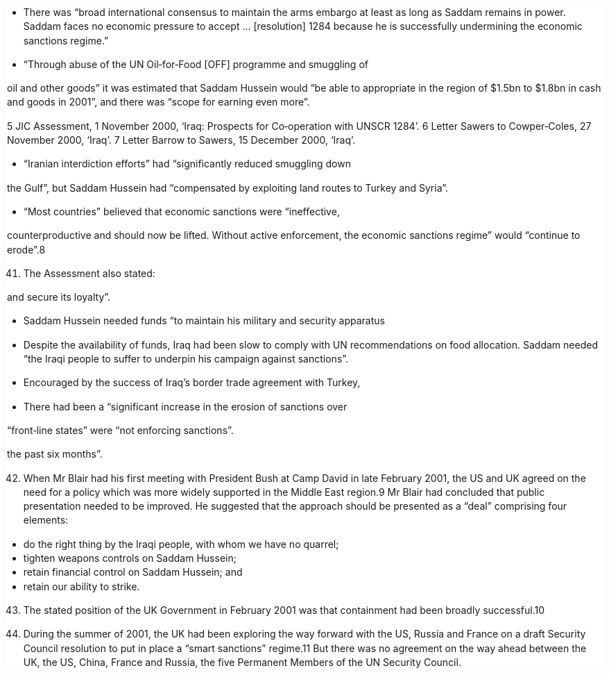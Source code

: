 *  There was “broad international consensus to maintain the arms embargo 
at least as long as Saddam remains in power. Saddam faces no economic 
pressure to accept ... [resolution] 1284 because he is successfully 
undermining the economic sanctions regime.”

*  “Through abuse of the UN Oil‑for‑Food [OFF] programme and smuggling of 

oil and other goods” it was estimated that Saddam Hussein would “be able to 
appropriate in the region of $1.5bn to $1.8bn in cash and goods in 2001”, 
and there was “scope for earning even more”.

5 JIC Assessment, 1 November 2000, ‘Iraq: Prospects for Co‑operation with UNSCR 1284’.
6 Letter Sawers to Cowper‑Coles, 27 November 2000, ‘Iraq’.
7 Letter Barrow to Sawers, 15 December 2000, ‘Iraq’.

*  “Iranian interdiction efforts” had “significantly reduced smuggling down 

the Gulf”, but Saddam Hussein had “compensated by exploiting land routes 
to Turkey and Syria”. 

*  “Most countries” believed that economic sanctions were “ineffective, 

counterproductive and should now be lifted. Without active enforcement, 
the economic sanctions regime” would “continue to erode”.8 

41.  The Assessment also stated:

and secure its loyalty”.

*  Saddam Hussein needed funds “to maintain his military and security apparatus 
*  Despite the availability of funds, Iraq had been slow to comply with UN 
recommendations on food allocation. Saddam needed “the Iraqi people 
to suffer to underpin his campaign against sanctions”.

*  Encouraged by the success of Iraq’s border trade agreement with Turkey, 
*  There had been a “significant increase in the erosion of sanctions over 

“front‑line states” were “not enforcing sanctions”.

the past six months”.

42.  When Mr Blair had his first meeting with President Bush at Camp David in late 
February 2001, the US and UK agreed on the need for a policy which was more widely 
supported in the Middle East region.9 Mr Blair had concluded that public presentation 
needed to be improved. He suggested that the approach should be presented as a 
“deal” comprising four elements:

*  do the right thing by the Iraqi people, with whom we have no quarrel;
*  tighten weapons controls on Saddam Hussein;
*  retain financial control on Saddam Hussein; and
*  retain our ability to strike. 

43.  The stated position of the UK Government in February 2001 was that containment 
had been broadly successful.10 

44.  During the summer of 2001, the UK had been exploring the way forward with the 
US, Russia and France on a draft Security Council resolution to put in place a “smart 
sanctions” regime.11 But there was no agreement on the way ahead between the UK, the 
US, China, France and Russia, the five Permanent Members of the UN Security Council.
